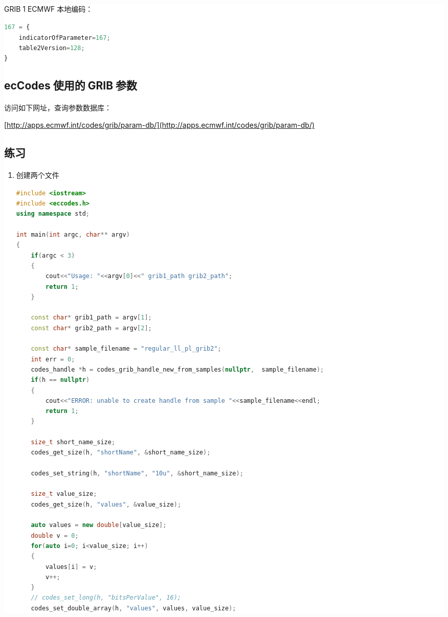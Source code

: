 GRIB 1 ECMWF 本地编码：

```py
167 = { 
    indicatorOfParameter=167; 
    table2Version=128;
}
```

## ecCodes 使用的 GRIB 参数

访问如下网址，查询参数数据库：

[http://apps.ecmwf.int/codes/grib/param-db/](http://apps.ecmwf.int/codes/grib/param-db/)

## 练习

1. 创建两个文件

    ```cpp
    #include <iostream>
    #include <eccodes.h>
    using namespace std;

    int main(int argc, char** argv)
    {
        if(argc < 3)
        {
            cout<<"Usage: "<<argv[0]<<" grib1_path grib2_path";
            return 1;
        }

        const char* grib1_path = argv[1];
        const char* grib2_path = argv[2];

        const char* sample_filename = "regular_ll_pl_grib2";
        int err = 0;
        codes_handle *h = codes_grib_handle_new_from_samples(nullptr,  sample_filename);
        if(h == nullptr)
        {
            cout<<"ERROR: unable to create handle from sample "<<sample_filename<<endl;
            return 1;
        }

        size_t short_name_size;
        codes_get_size(h, "shortName", &short_name_size);

        codes_set_string(h, "shortName", "10u", &short_name_size);

        size_t value_size;
        codes_get_size(h, "values", &value_size);

        auto values = new double[value_size];
        double v = 0;
        for(auto i=0; i<value_size; i++)
        {
            values[i] = v;
            v++;
        }
        // codes_set_long(h, "bitsPerValue", 16);
        codes_set_double_array(h, "values", values, value_size);
